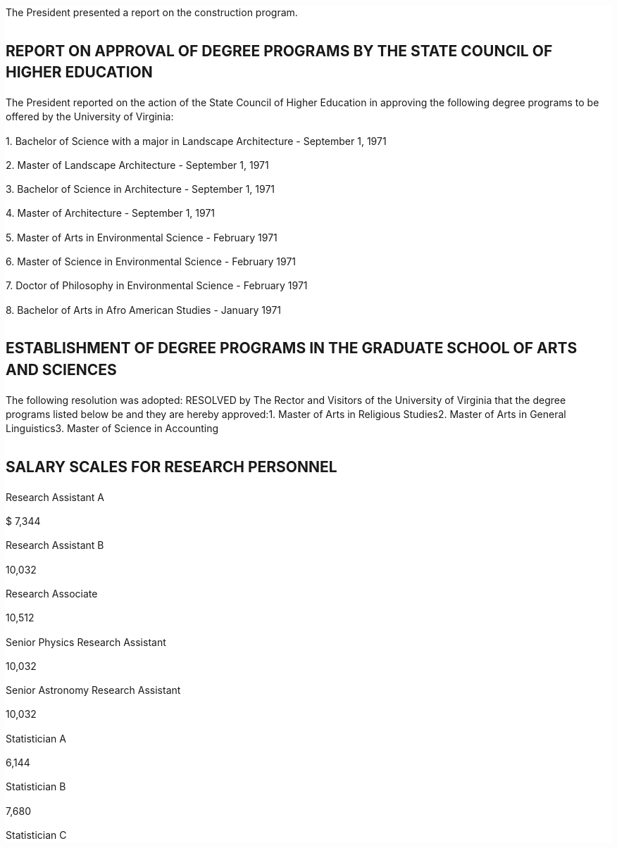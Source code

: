 The President presented a report on the construction program.

REPORT ON APPROVAL OF DEGREE PROGRAMS BY THE STATE COUNCIL OF HIGHER EDUCATION
------------------------------------------------------------------------------

The President reported on the action of the State Council of Higher Education in approving the following degree programs to be offered by the University of Virginia:

1\. Bachelor of Science with a major in Landscape Architecture - September 1, 1971

2\. Master of Landscape Architecture - September 1, 1971

3\. Bachelor of Science in Architecture - September 1, 1971

4\. Master of Architecture - September 1, 1971

5\. Master of Arts in Environmental Science - February 1971

6\. Master of Science in Environmental Science - February 1971

7\. Doctor of Philosophy in Environmental Science - February 1971

8\. Bachelor of Arts in Afro American Studies - January 1971

ESTABLISHMENT OF DEGREE PROGRAMS IN THE GRADUATE SCHOOL OF ARTS AND SCIENCES
----------------------------------------------------------------------------

The following resolution was adopted: RESOLVED by The Rector and Visitors of the University of Virginia that the degree programs listed below be and they are hereby approved:1. Master of Arts in Religious Studies2. Master of Arts in General Linguistics3. Master of Science in Accounting

SALARY SCALES FOR RESEARCH PERSONNEL
------------------------------------

Research Assistant A

$ 7,344

Research Assistant B

10,032

Research Associate

10,512

Senior Physics Research Assistant

10,032

Senior Astronomy Research Assistant

10,032

Statistician A

6,144

Statistician B

7,680

Statistician C
